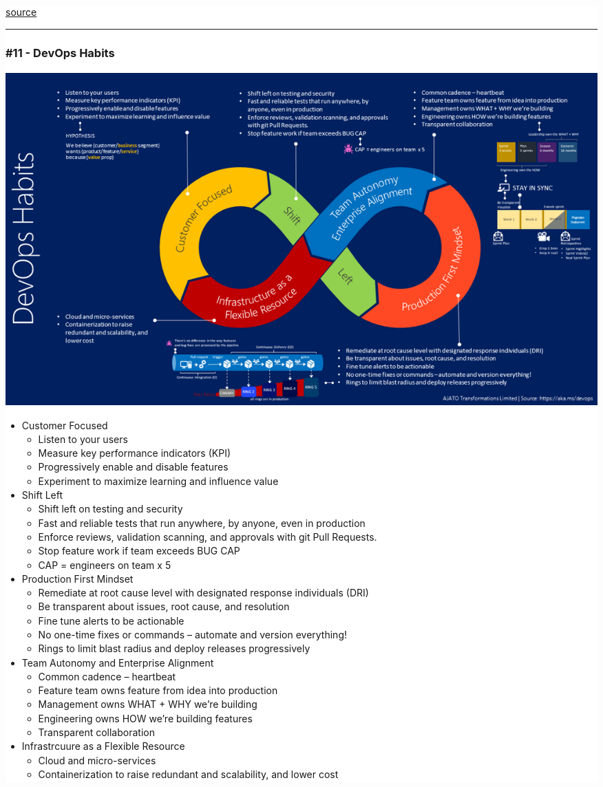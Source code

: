 [source](https://aka.ms/devopsassessment)

---
### #11 - DevOps Habits

![Slide 11](_img/devops-mindset-essentials-gdbc/Slide11.PNG)

- Customer Focused
  - Listen to your users
  - Measure key performance indicators (KPI)
  - Progressively enable and disable features
  - Experiment to maximize learning and influence value
- Shift Left
  - Shift left on testing and security
  - Fast and reliable tests that run anywhere, by anyone, even in production
  - Enforce reviews, validation scanning, and approvals with git Pull Requests.
  - Stop feature work if team exceeds BUG CAP
  - CAP = engineers on team x 5
- Production First Mindset
  - Remediate at root cause level with designated response individuals (DRI)
  - Be transparent about issues, root cause, and resolution
  - Fine tune alerts to be actionable
  - No one-time fixes or commands – automate and version everything!
  - Rings to limit blast radius and deploy releases progressively
- Team Autonomy and Enterprise Alignment
  - Common cadence – heartbeat
  - Feature team owns feature from idea into production
  - Management owns WHAT + WHY we’re building
  - Engineering owns HOW we’re building features
  - Transparent collaboration
- Infrastrcuure as a Flexible Resource
  - Cloud and micro-services
  - Containerization to raise redundant and scalability, and lower cost
